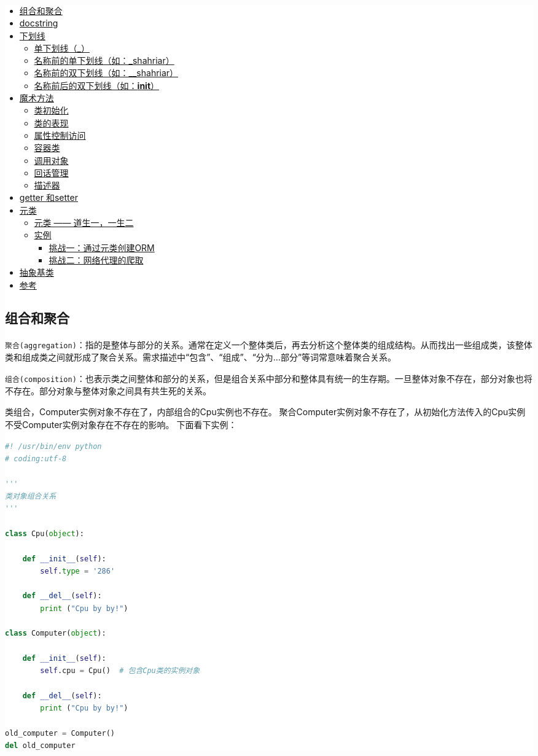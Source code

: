 

- [组合和聚合](#组合和聚合)
- [docstring](#docstring)
- [下划线](#下划线)
    - [单下划线（_）](#单下划线_)
    - [名称前的单下划线（如：_shahriar）](#名称前的单下划线如_shahriar)
    - [名称前的双下划线（如：__shahriar）](#名称前的双下划线如__shahriar)
    - [名称前后的双下划线（如：__init__）](#名称前后的双下划线如__init__)
- [魔术方法](#魔术方法)
    - [类初始化](#类初始化)
    - [类的表现](#类的表现)
    - [属性控制访问](#属性控制访问)
    - [容器类](#容器类)
    - [调用对象](#调用对象)
    - [回话管理](#回话管理)
    - [描述器](#描述器)
- [getter 和setter](#getter-和setter)
- [元类](#元类)
    - [元类 —— 道生一，一生二](#元类--道生一一生二)
    - [实例](#实例)
        - [挑战一：通过元类创建ORM](#挑战一通过元类创建orm)
        - [挑战二：网络代理的爬取](#挑战二网络代理的爬取)
- [抽象基类](#抽象基类)
- [参考](#参考)



## 组合和聚合

`聚合(aggregation)`：指的是整体与部分的关系。通常在定义一个整体类后，再去分析这个整体类的组成结构。从而找出一些组成类，该整体类和组成类之间就形成了聚合关系。需求描述中“包含”、“组成”、“分为…部分”等词常意味着聚合关系。

`组合(composition)`：也表示类之间整体和部分的关系，但是组合关系中部分和整体具有统一的生存期。一旦整体对象不存在，部分对象也将不存在。部分对象与整体对象之间具有共生死的关系。

类组合，Computer实例对象不存在了，内部组合的Cpu实例也不存在。
聚合Computer实例对象不存在了，从初始化方法传入的Cpu实例不受Computer实例对象存在不存在的影响。
下面看下实例：

```python
#! /usr/bin/env python
# coding:utf-8

'''
类对象组合关系
'''

class Cpu(object):

    def __init__(self):
        self.type = '286'
        
    def __del__(self):
        print ("Cpu by by!")

class Computer(object):

    def __init__(self):
        self.cpu = Cpu()  # 包含Cpu类的实例对象
        
    def __del__(self):
        print ("Cpu by by!")

old_computer = Computer()
del old_computer
```
